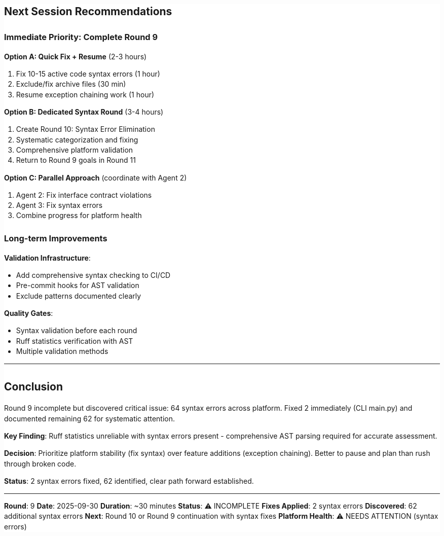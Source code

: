 
## Next Session Recommendations

### Immediate Priority: Complete Round 9

**Option A: Quick Fix + Resume** (2-3 hours)
1. Fix 10-15 active code syntax errors (1 hour)
2. Exclude/fix archive files (30 min)
3. Resume exception chaining work (1 hour)

**Option B: Dedicated Syntax Round** (3-4 hours)
1. Create Round 10: Syntax Error Elimination
2. Systematic categorization and fixing
3. Comprehensive platform validation
4. Return to Round 9 goals in Round 11

**Option C: Parallel Approach** (coordinate with Agent 2)
1. Agent 2: Fix interface contract violations
2. Agent 3: Fix syntax errors
3. Combine progress for platform health

### Long-term Improvements

**Validation Infrastructure**:
- Add comprehensive syntax checking to CI/CD
- Pre-commit hooks for AST validation
- Exclude patterns documented clearly

**Quality Gates**:
- Syntax validation before each round
- Ruff statistics verification with AST
- Multiple validation methods

---

## Conclusion

Round 9 incomplete but discovered critical issue: 64 syntax errors across platform. Fixed 2 immediately (CLI main.py) and documented remaining 62 for systematic attention.

**Key Finding**: Ruff statistics unreliable with syntax errors present - comprehensive AST parsing required for accurate assessment.

**Decision**: Prioritize platform stability (fix syntax) over feature additions (exception chaining). Better to pause and plan than rush through broken code.

**Status**: 2 syntax errors fixed, 62 identified, clear path forward established.

---

**Round**: 9
**Date**: 2025-09-30
**Duration**: ~30 minutes
**Status**: ⚠️ INCOMPLETE
**Fixes Applied**: 2 syntax errors
**Discovered**: 62 additional syntax errors
**Next**: Round 10 or Round 9 continuation with syntax fixes
**Platform Health**: ⚠️ NEEDS ATTENTION (syntax errors)